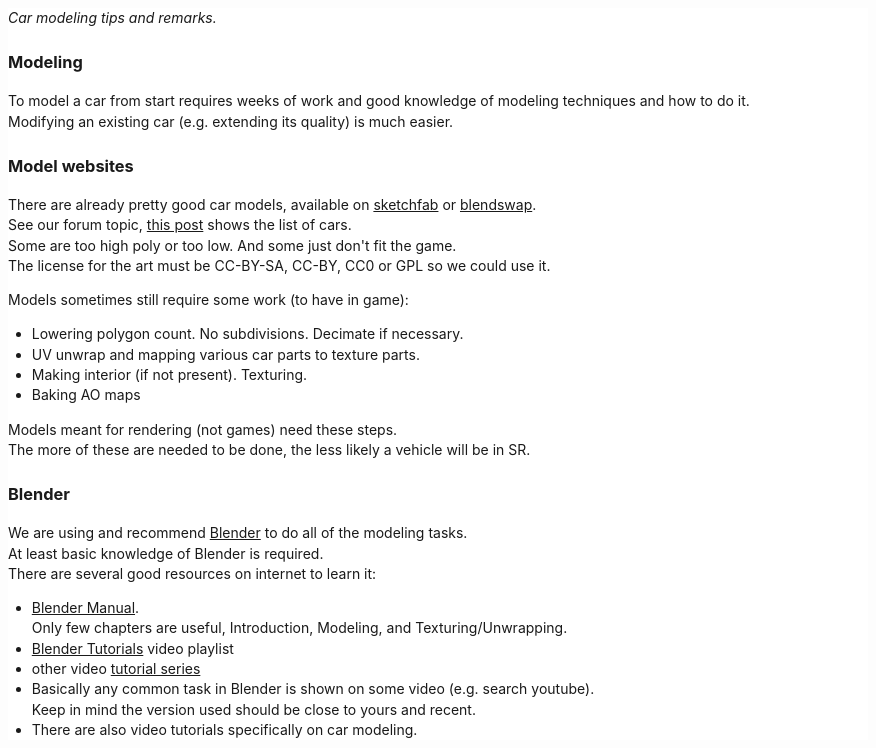 *Car modeling tips and remarks.*

### Modeling

To model a car from start requires weeks of work and good knowledge of
modeling techniques and how to do it.  
Modifying an existing car (e.g. extending its quality) is much easier.

### Model websites

There are already pretty good car models, available on
[sketchfab](https://sketchfab.com/search?category=cars-vehicles&features=downloadable&licenses=7c23a1ba438d4306920229c12afcb5f9&licenses=b9ddc40b93e34cdca1fc152f39b9f375&licenses=322a749bcfa841b29dff1e8a1bb74b0b&sort_by=-likeCount&type=models)
or [blendswap](https://www.blendswap.com/blends/category/19).  
See our forum topic, [this
post](https://forum.freegamedev.net/viewtopic.php?f=80&t=18526) shows
the list of cars.  
Some are too high poly or too low. And some just don't fit the game.  
The license for the art must be CC-BY-SA, CC-BY, CC0 or GPL so we
could use it.

Models sometimes still require some work (to have in game):

-   Lowering polygon count. No subdivisions. Decimate if necessary.
-   UV unwrap and mapping various car parts to texture parts.
-   Making interior (if not present). Texturing.
-   Baking AO maps

Models meant for rendering (not games) need these steps.  
The more of these are needed to be done, the less likely a vehicle will
be in SR.

### Blender

We are using and recommend [Blender](http://www.blender.org/) to do all
of the modeling tasks.  
At least basic knowledge of Blender is required.  
There are several good resources on internet to learn it:

-   [Blender Manual](https://docs.blender.org/manual/en/latest/).  
    Only few chapters are useful, Introduction, Modeling, and
    Texturing/Unwrapping.
-   [Blender
    Tutorials](https://www.youtube.com/watch?v=ILqOWe3zAbk&list=PLa1F2ddGya_-UvuAqHAksYnB0qL9yWDO6&index=3)
    video playlist
-   other video [tutorial
    series](https://www.youtube.com/watch?v=RqfSkU-Hp1A&list=PL3GeP3YLZn5ixsnIOIx9tB4v6s-rsw48X&index=2)
-   Basically any common task in Blender is shown on some video (e.g.
    search youtube).  
    Keep in mind the version used should be close to yours and recent.
-   There are also video tutorials specifically on car modeling.
